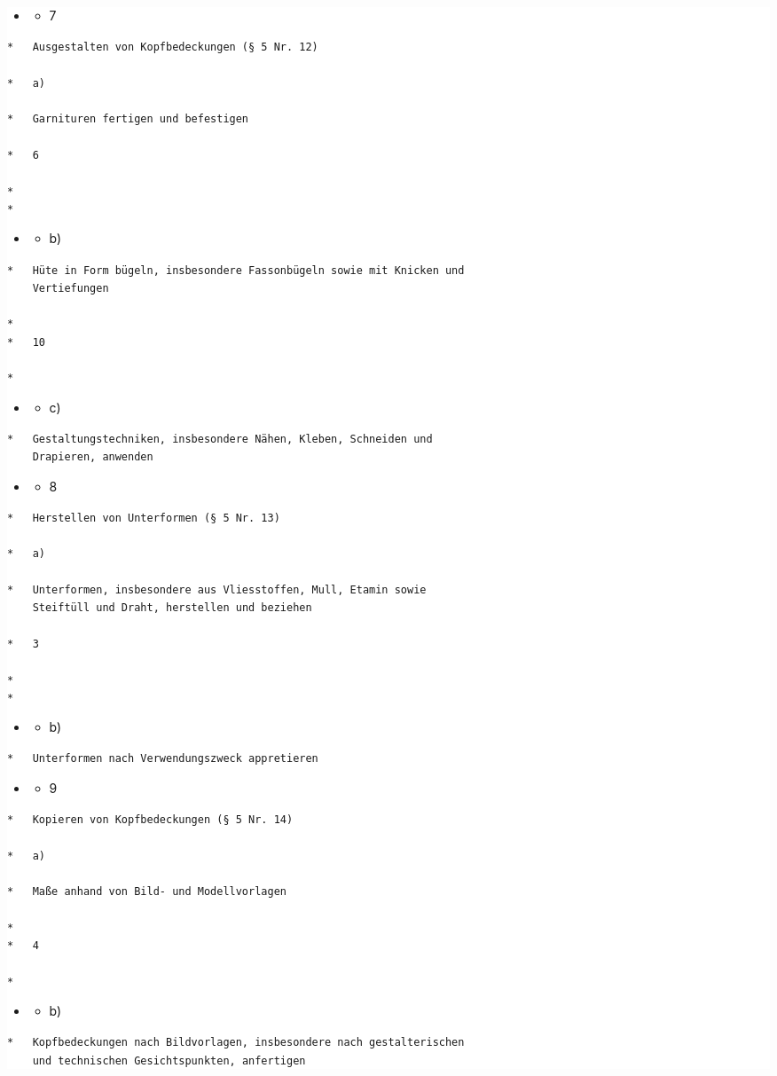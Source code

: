 
*    *   7

    *   Ausgestalten von Kopfbedeckungen (§ 5 Nr. 12)

    *   a)

    *   Garnituren fertigen und befestigen

    *   6

    *
    *

*    *   b)

    *   Hüte in Form bügeln, insbesondere Fassonbügeln sowie mit Knicken und
        Vertiefungen

    *
    *   10

    *

*    *   c)

    *   Gestaltungstechniken, insbesondere Nähen, Kleben, Schneiden und
        Drapieren, anwenden


*    *   8

    *   Herstellen von Unterformen (§ 5 Nr. 13)

    *   a)

    *   Unterformen, insbesondere aus Vliesstoffen, Mull, Etamin sowie
        Steiftüll und Draht, herstellen und beziehen

    *   3

    *
    *

*    *   b)

    *   Unterformen nach Verwendungszweck appretieren


*    *   9

    *   Kopieren von Kopfbedeckungen (§ 5 Nr. 14)

    *   a)

    *   Maße anhand von Bild- und Modellvorlagen

    *
    *   4

    *

*    *   b)

    *   Kopfbedeckungen nach Bildvorlagen, insbesondere nach gestalterischen
        und technischen Gesichtspunkten, anfertigen
